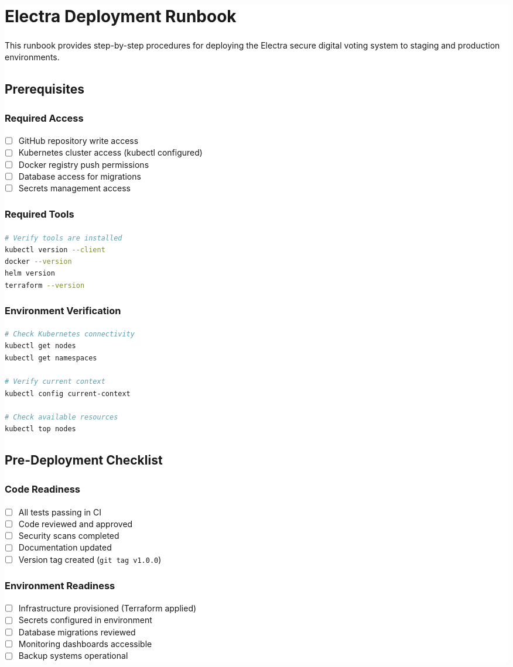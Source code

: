 # Electra Deployment Runbook

This runbook provides step-by-step procedures for deploying the Electra secure digital voting system to staging and production environments.

## Prerequisites

### Required Access
- [ ] GitHub repository write access
- [ ] Kubernetes cluster access (kubectl configured)
- [ ] Docker registry push permissions
- [ ] Database access for migrations
- [ ] Secrets management access

### Required Tools
```bash
# Verify tools are installed
kubectl version --client
docker --version
helm version
terraform --version
```

### Environment Verification
```bash
# Check Kubernetes connectivity
kubectl get nodes
kubectl get namespaces

# Verify current context
kubectl config current-context

# Check available resources
kubectl top nodes
```

## Pre-Deployment Checklist

### Code Readiness
- [ ] All tests passing in CI
- [ ] Code reviewed and approved
- [ ] Security scans completed
- [ ] Documentation updated
- [ ] Version tag created (`git tag v1.0.0`)

### Environment Readiness
- [ ] Infrastructure provisioned (Terraform applied)
- [ ] Secrets configured in environment
- [ ] Database migrations reviewed
- [ ] Monitoring dashboards accessible
- [ ] Backup systems operational
